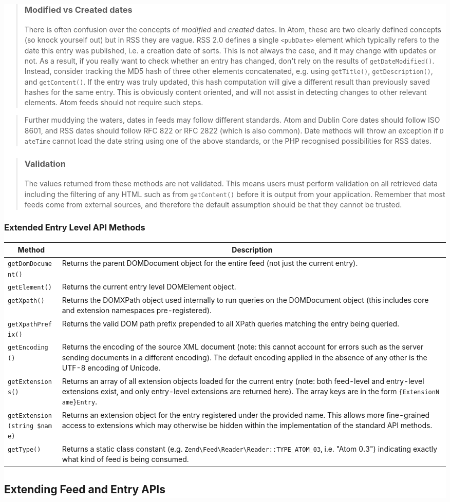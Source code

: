 > ### Modified vs Created dates
> 
> There is often confusion over the concepts of *modified* and *created* dates.
> In Atom, these are two clearly defined concepts (so knock yourself out) but in
> RSS they are vague. RSS 2.0 defines a single `<pubDate>` element which
> typically refers to the date this entry was published, i.e.  a creation date of
> sorts. This is not always the case, and it may change with updates or not. As a
> result, if you really want to check whether an entry has changed, don't rely on
> the results of `getDateModified()`. Instead, consider tracking the MD5 hash of
> three other elements concatenated, e.g. using `getTitle()`, `getDescription()`,
> and `getContent()`. If the entry was truly updated, this hash computation will
> give a different result than previously saved hashes for the same entry. This
> is obviously content oriented, and will not assist in detecting changes to
> other relevant elements.  Atom feeds should not require such steps.

> Further muddying the waters, dates in feeds may follow different standards.
> Atom and Dublin Core dates should follow ISO 8601, and RSS dates should
> follow RFC 822 or RFC 2822 (which is also common). Date methods will throw an
> exception if `DateTime` cannot load the date string using one of the above
> standards, or the PHP recognised possibilities for RSS dates.

> ### Validation
>
> The values returned from these methods are not validated. This means users
> must perform validation on all retrieved data including the filtering of any
> HTML such as from `getContent()` before it is output from your application.
> Remember that most feeds come from external sources, and therefore the default
> assumption should be that they cannot be trusted.

### Extended Entry Level API Methods

Method | Description
------ | -----------
`getDomDocument()` | Returns the parent DOMDocument object for the entire feed (not just the current entry).
`getElement()` | Returns the current entry level DOMElement object.
`getXpath()` | Returns the DOMXPath object used internally to run queries on the DOMDocument object (this includes core and extension namespaces pre-registered).
`getXpathPrefix()` | Returns the valid DOM path prefix prepended to all XPath queries matching the entry being queried.
`getEncoding()` | Returns the encoding of the source XML document (note: this cannot account for errors such as the server sending documents in a different encoding). The default encoding applied in the absence of any other is the UTF-8 encoding of Unicode.
`getExtensions()` | Returns an array of all extension objects loaded for the current entry (note: both feed-level and entry-level extensions exist, and only entry-level extensions are returned here). The array keys are in the form `{ExtensionName}Entry`.
`getExtension(string $name)` | Returns an extension object for the entry registered under the provided name. This allows more fine-grained access to extensions which may otherwise be hidden within the implementation of the standard API methods.
`getType()` | Returns a static class constant (e.g. `Zend\Feed\Reader\Reader::TYPE_ATOM_03`, i.e. "Atom 0.3") indicating exactly what kind of feed is being consumed.

## Extending Feed and Entry APIs
